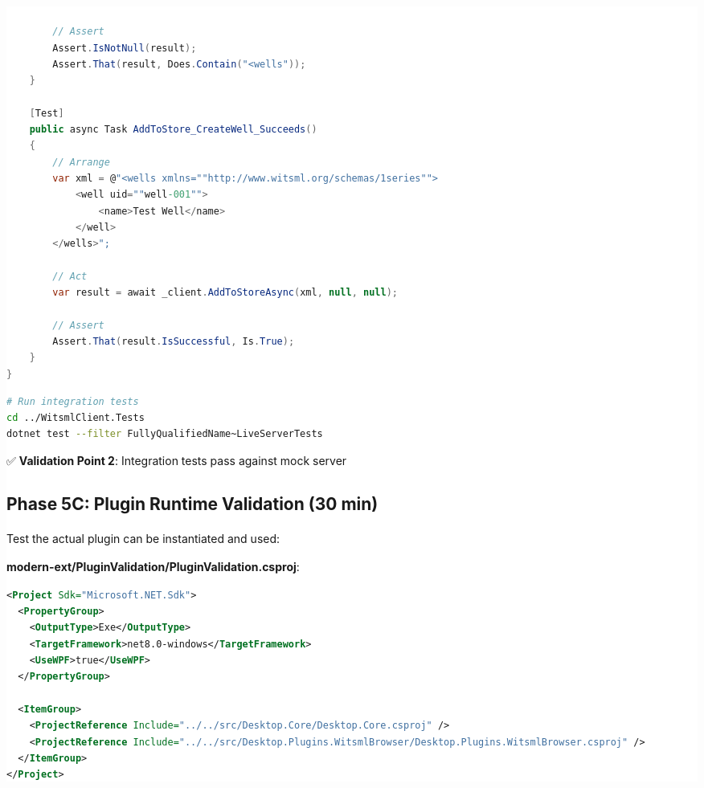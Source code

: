 ```csharp
        
        // Assert
        Assert.IsNotNull(result);
        Assert.That(result, Does.Contain("<wells"));
    }
    
    [Test]
    public async Task AddToStore_CreateWell_Succeeds()
    {
        // Arrange
        var xml = @"<wells xmlns=""http://www.witsml.org/schemas/1series"">
            <well uid=""well-001"">
                <name>Test Well</name>
            </well>
        </wells>";
        
        // Act
        var result = await _client.AddToStoreAsync(xml, null, null);
        
        // Assert
        Assert.That(result.IsSuccessful, Is.True);
    }
}
```

```bash
# Run integration tests
cd ../WitsmlClient.Tests
dotnet test --filter FullyQualifiedName~LiveServerTests
```

✅ **Validation Point 2**: Integration tests pass against mock server

## Phase 5C: Plugin Runtime Validation (30 min)

Test the actual plugin can be instantiated and used:

**modern-ext/PluginValidation/PluginValidation.csproj**:
```xml
<Project Sdk="Microsoft.NET.Sdk">
  <PropertyGroup>
    <OutputType>Exe</OutputType>
    <TargetFramework>net8.0-windows</TargetFramework>
    <UseWPF>true</UseWPF>
  </PropertyGroup>
  
  <ItemGroup>
    <ProjectReference Include="../../src/Desktop.Core/Desktop.Core.csproj" />
    <ProjectReference Include="../../src/Desktop.Plugins.WitsmlBrowser/Desktop.Plugins.WitsmlBrowser.csproj" />
  </ItemGroup>
</Project>
```
